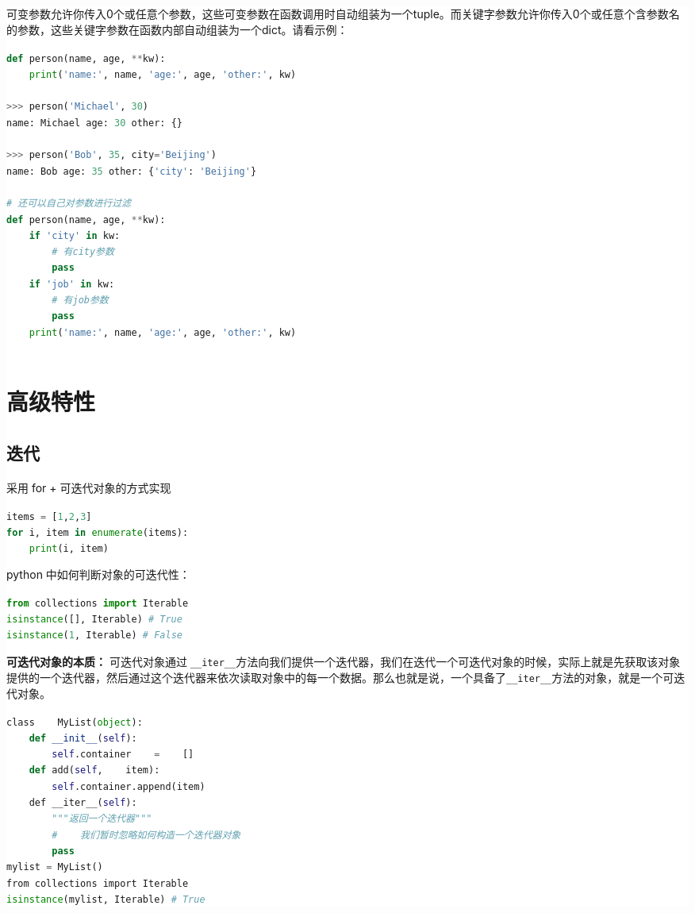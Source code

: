 可变参数允许你传入0个或任意个参数，这些可变参数在函数调用时自动组装为一个tuple。而关键字参数允许你传入0个或任意个含参数名的参数，这些关键字参数在函数内部自动组装为一个dict。请看示例：

``` python
def person(name, age, **kw):
    print('name:', name, 'age:', age, 'other:', kw)

>>> person('Michael', 30)
name: Michael age: 30 other: {}

>>> person('Bob', 35, city='Beijing')
name: Bob age: 35 other: {'city': 'Beijing'}

# 还可以自己对参数进行过滤
def person(name, age, **kw):
    if 'city' in kw:
        # 有city参数
        pass
    if 'job' in kw:
        # 有job参数
        pass
    print('name:', name, 'age:', age, 'other:', kw)
    
```


# 高级特性

## 迭代

采用 for + 可迭代对象的方式实现

``` python
items = [1,2,3]
for i, item in enumerate(items):
    print(i, item)

```

python 中如何判断对象的可迭代性：

``` python
from collections import Iterable
isinstance([], Iterable) # True
isinstance(1, Iterable) # False

```

**可迭代对象的本质：**
可迭代对象通过 ` __iter__ `⽅法向我们提供⼀个迭代器，我们在迭代⼀个可迭代对象的时候，实际上就是先获取该对象提供的⼀个迭代器，然后通过这个迭代器来依次读取对象中的每⼀个数据。那么也就是说，⼀个具备了`__iter__`⽅法的对象，就是⼀个可迭代对象。

``` python 
class    MyList(object):
    def __init__(self):
        self.container    =    []                
    def add(self,    item):
        self.container.append(item)                   
    def __iter__(self):
        """返回⼀个迭代器"""
        #    我们暂时忽略如何构造⼀个迭代器对象
        pass
mylist = MyList()
from collections import Iterable
isinstance(mylist, Iterable) # True

```
